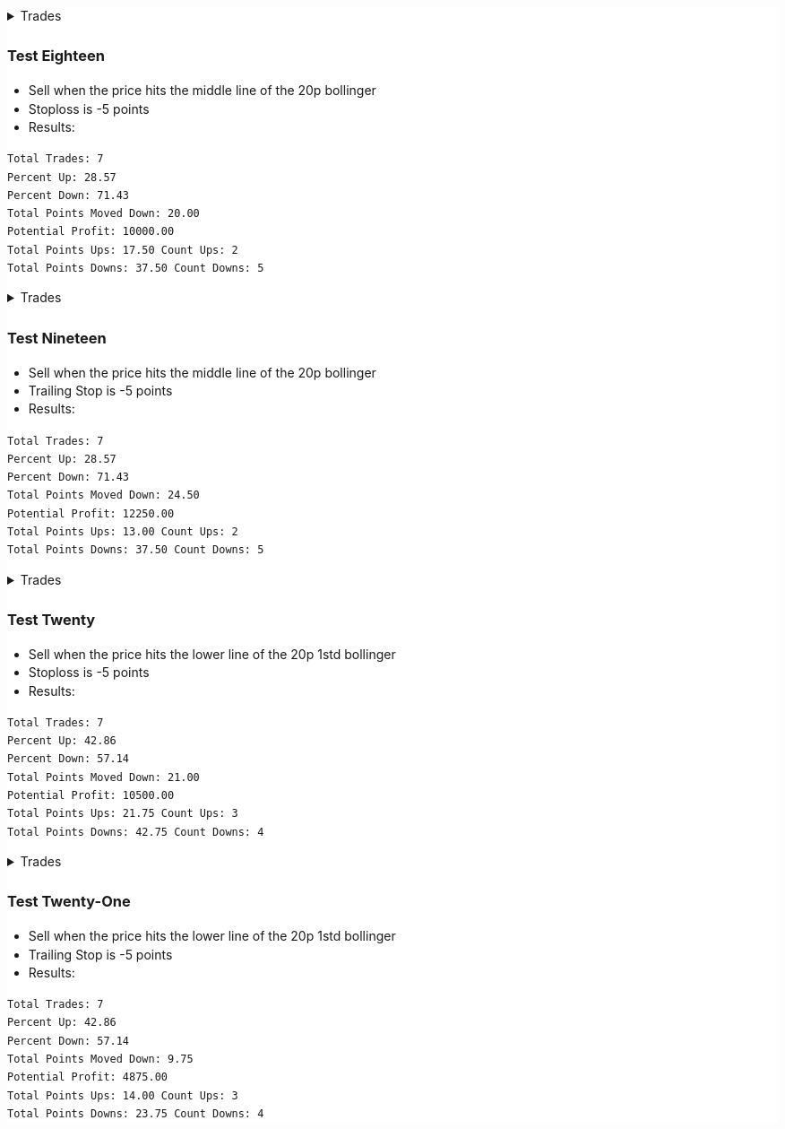 <details><summary>Trades</summary></details>

### Test Eighteen
* Sell when the price hits the middle line of the 20p bollinger
* Stoploss is -5 points
* Results:
```
Total Trades: 7
Percent Up: 28.57
Percent Down: 71.43
Total Points Moved Down: 20.00
Potential Profit: 10000.00
Total Points Ups: 17.50 Count Ups: 2
Total Points Downs: 37.50 Count Downs: 5
```

<details><summary>Trades</summary></details>

### Test Nineteen
* Sell when the price hits the middle line of the 20p bollinger
* Trailing Stop is -5 points
* Results:
```
Total Trades: 7
Percent Up: 28.57
Percent Down: 71.43
Total Points Moved Down: 24.50
Potential Profit: 12250.00
Total Points Ups: 13.00 Count Ups: 2
Total Points Downs: 37.50 Count Downs: 5
```

<details><summary>Trades</summary></details>

### Test Twenty
* Sell when the price hits the lower line of the 20p 1std bollinger
* Stoploss is -5 points
* Results:
```
Total Trades: 7
Percent Up: 42.86
Percent Down: 57.14
Total Points Moved Down: 21.00
Potential Profit: 10500.00
Total Points Ups: 21.75 Count Ups: 3
Total Points Downs: 42.75 Count Downs: 4
```

<details><summary>Trades</summary></details>

### Test Twenty-One
* Sell when the price hits the lower line of the 20p 1std bollinger
* Trailing Stop is -5 points
* Results:
```
Total Trades: 7
Percent Up: 42.86
Percent Down: 57.14
Total Points Moved Down: 9.75
Potential Profit: 4875.00
Total Points Ups: 14.00 Count Ups: 3
Total Points Downs: 23.75 Count Downs: 4
```
